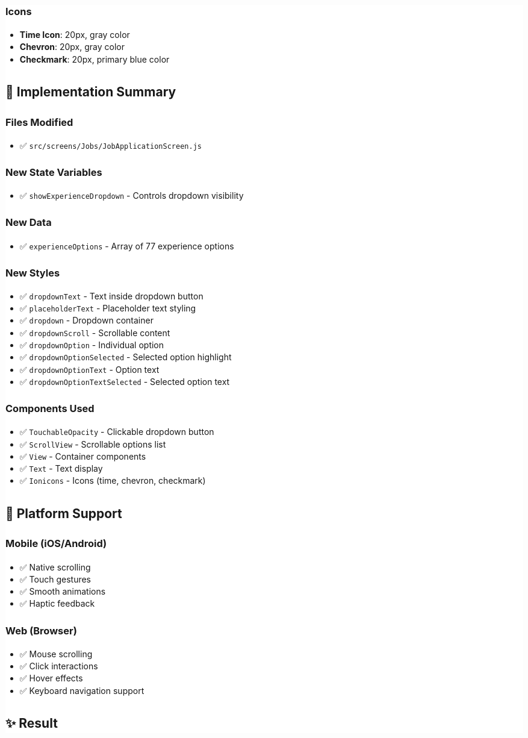 ### Icons
- **Time Icon**: 20px, gray color
- **Chevron**: 20px, gray color
- **Checkmark**: 20px, primary blue color

## 🚀 Implementation Summary

### Files Modified
- ✅ `src/screens/Jobs/JobApplicationScreen.js`

### New State Variables
- ✅ `showExperienceDropdown` - Controls dropdown visibility

### New Data
- ✅ `experienceOptions` - Array of 77 experience options

### New Styles
- ✅ `dropdownText` - Text inside dropdown button
- ✅ `placeholderText` - Placeholder text styling
- ✅ `dropdown` - Dropdown container
- ✅ `dropdownScroll` - Scrollable content
- ✅ `dropdownOption` - Individual option
- ✅ `dropdownOptionSelected` - Selected option highlight
- ✅ `dropdownOptionText` - Option text
- ✅ `dropdownOptionTextSelected` - Selected option text

### Components Used
- ✅ `TouchableOpacity` - Clickable dropdown button
- ✅ `ScrollView` - Scrollable options list
- ✅ `View` - Container components
- ✅ `Text` - Text display
- ✅ `Ionicons` - Icons (time, chevron, checkmark)

## 📱 Platform Support

### Mobile (iOS/Android)
- ✅ Native scrolling
- ✅ Touch gestures
- ✅ Smooth animations
- ✅ Haptic feedback

### Web (Browser)
- ✅ Mouse scrolling
- ✅ Click interactions
- ✅ Hover effects
- ✅ Keyboard navigation support

## ✨ Result
